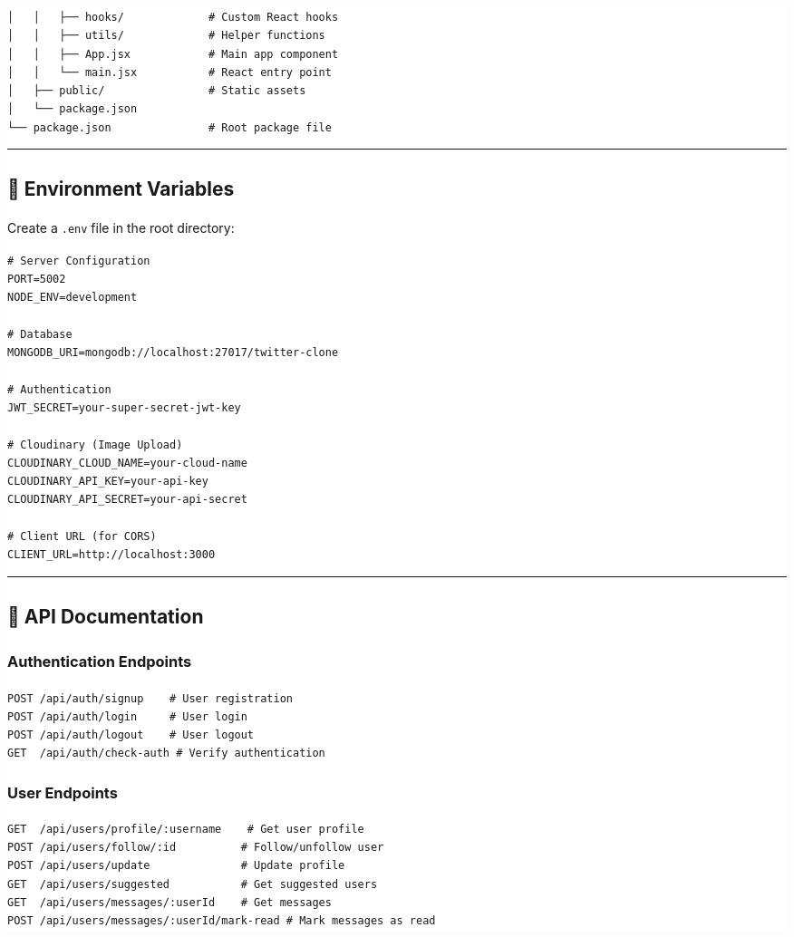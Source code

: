 ```
│   │   ├── hooks/             # Custom React hooks
│   │   ├── utils/             # Helper functions
│   │   ├── App.jsx            # Main app component
│   │   └── main.jsx           # React entry point
│   ├── public/                # Static assets
│   └── package.json
└── package.json               # Root package file
```

---

## 🔐 Environment Variables

Create a `.env` file in the root directory:

```env
# Server Configuration
PORT=5002
NODE_ENV=development

# Database
MONGODB_URI=mongodb://localhost:27017/twitter-clone

# Authentication
JWT_SECRET=your-super-secret-jwt-key

# Cloudinary (Image Upload)
CLOUDINARY_CLOUD_NAME=your-cloud-name
CLOUDINARY_API_KEY=your-api-key
CLOUDINARY_API_SECRET=your-api-secret

# Client URL (for CORS)
CLIENT_URL=http://localhost:3000
```

---

## 📖 API Documentation

### Authentication Endpoints

```
POST /api/auth/signup    # User registration
POST /api/auth/login     # User login
POST /api/auth/logout    # User logout
GET  /api/auth/check-auth # Verify authentication
```

### User Endpoints

```
GET  /api/users/profile/:username    # Get user profile
POST /api/users/follow/:id          # Follow/unfollow user
POST /api/users/update              # Update profile
GET  /api/users/suggested           # Get suggested users
GET  /api/users/messages/:userId    # Get messages
POST /api/users/messages/:userId/mark-read # Mark messages as read
```
